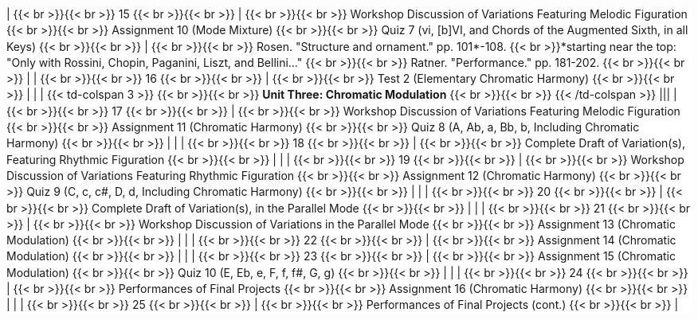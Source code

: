 |  {{< br >}}{{< br >}} 15 {{< br >}}{{< br >}}  |  {{< br >}}{{< br >}} Workshop Discussion of Variations Featuring Melodic Figuration {{< br >}}{{< br >}} Assignment 10 (Mode Mixture) {{< br >}}{{< br >}} Quiz 7 (vi, \[b\]VI, and Chords of the Augmented Sixth, in all Keys) {{< br >}}{{< br >}}  |  {{< br >}}{{< br >}} Rosen. "Structure and ornament." pp. 101\*-108.  {{< br >}}\*starting near the top: "Only with Rossini, Chopin, Paganini, Liszt, and Bellini…" {{< br >}}{{< br >}} Ratner. "Performance." pp. 181-202. {{< br >}}{{< br >}}  |
|  {{< br >}}{{< br >}} 16 {{< br >}}{{< br >}}  |  {{< br >}}{{< br >}} Test 2 (Elementary Chromatic Harmony) {{< br >}}{{< br >}}  |  |
| {{< td-colspan 3 >}} {{< br >}}{{< br >}} **Unit Three: Chromatic Modulation** {{< br >}}{{< br >}} {{< /td-colspan >}} |||
|  {{< br >}}{{< br >}} 17 {{< br >}}{{< br >}}  |  {{< br >}}{{< br >}} Workshop Discussion of Variations Featuring Melodic Figuration {{< br >}}{{< br >}} Assignment 11 (Chromatic Harmony) {{< br >}}{{< br >}} Quiz 8 (A, Ab, a, Bb, b, Including Chromatic Harmony) {{< br >}}{{< br >}}  |  |
|  {{< br >}}{{< br >}} 18 {{< br >}}{{< br >}}  |  {{< br >}}{{< br >}} Complete Draft of Variation(s), Featuring Rhythmic Figuration {{< br >}}{{< br >}}  |  |
|  {{< br >}}{{< br >}} 19 {{< br >}}{{< br >}}  |  {{< br >}}{{< br >}} Workshop Discussion of Variations Featuring Rhythmic Figuration {{< br >}}{{< br >}} Assignment 12 (Chromatic Harmony) {{< br >}}{{< br >}} Quiz 9 (C, c, c#, D, d, Including Chromatic Harmony) {{< br >}}{{< br >}}  |  |
|  {{< br >}}{{< br >}} 20 {{< br >}}{{< br >}}  |  {{< br >}}{{< br >}} Complete Draft of Variation(s), in the Parallel Mode {{< br >}}{{< br >}}  |  |
|  {{< br >}}{{< br >}} 21 {{< br >}}{{< br >}}  |  {{< br >}}{{< br >}} Workshop Discussion of Variations in the Parallel Mode {{< br >}}{{< br >}} Assignment 13 (Chromatic Modulation) {{< br >}}{{< br >}}  |  |
|  {{< br >}}{{< br >}} 22 {{< br >}}{{< br >}}  |  {{< br >}}{{< br >}} Assignment 14 (Chromatic Modulation) {{< br >}}{{< br >}}  |  |
|  {{< br >}}{{< br >}} 23 {{< br >}}{{< br >}}  |  {{< br >}}{{< br >}} Assignment 15 (Chromatic Modulation) {{< br >}}{{< br >}} Quiz 10 (E, Eb, e, F, f, f#, G, g) {{< br >}}{{< br >}}  |  |
|  {{< br >}}{{< br >}} 24 {{< br >}}{{< br >}}  |  {{< br >}}{{< br >}} Performances of Final Projects {{< br >}}{{< br >}} Assignment 16 (Chromatic Harmony) {{< br >}}{{< br >}}  |  |
|  {{< br >}}{{< br >}} 25 {{< br >}}{{< br >}}  |  {{< br >}}{{< br >}} Performances of Final Projects (cont.) {{< br >}}{{< br >}}  |